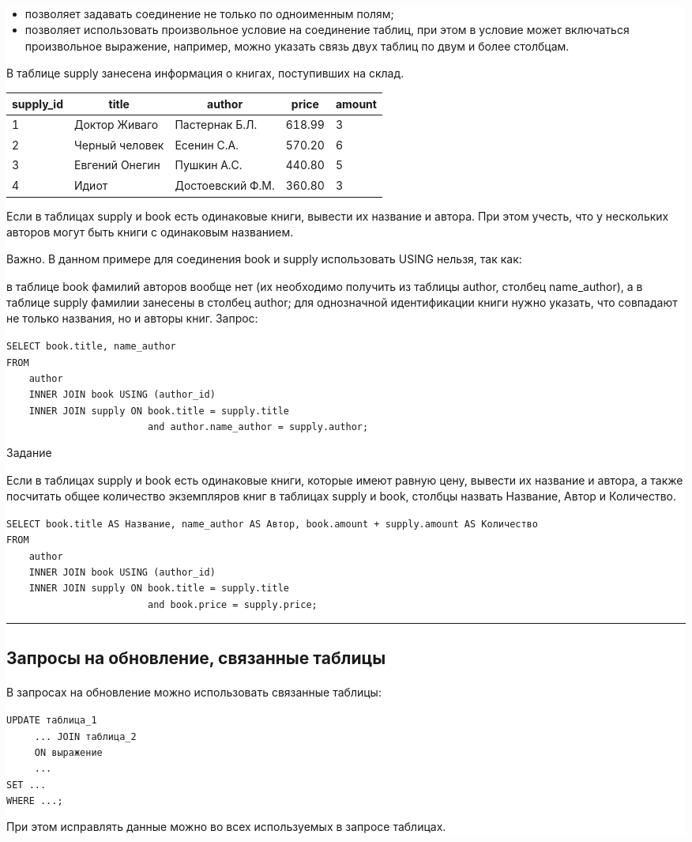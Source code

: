 - позволяет задавать соединение не только по одноименным полям;
- позволяет использовать произвольное условие на соединение таблиц, при этом в условие может включаться произвольное выражение, например, можно указать связь двух таблиц по двум и более столбцам.

В таблице supply занесена информация о книгах, поступивших на склад.

|supply_id|	title|	author|	price	|amount|
|---|---|---|---|---|
|1|	Доктор Живаго	|Пастернак Б.Л.|	618.99|	3|
|2	|Черный человек |	Есенин С.А.	|570.20	|6|
|3|	Евгений Онегин|	Пушкин А.С.|	440.80	|5|
|4|	Идиот	|Достоевский Ф.М.|	360.80|	3|
Если в таблицах supply  и book есть одинаковые книги,  вывести их название и автора. При этом учесть, что у нескольких авторов могут быть книги с одинаковым названием.

Важно. В данном примере для соединения book и supply использовать USING нельзя, так как: 

в таблице book фамилий авторов вообще нет (их необходимо получить из таблицы author, столбец name_author),  а в таблице supply фамилии занесены в столбец author;
для однозначной идентификации книги нужно указать, что совпадают не только названия, но и авторы книг.
Запрос:
```
SELECT book.title, name_author
FROM 
    author 
    INNER JOIN book USING (author_id)   
    INNER JOIN supply ON book.title = supply.title 
                         and author.name_author = supply.author;
```

Задание

Если в таблицах supply  и book есть одинаковые книги, которые имеют равную цену,  вывести их название и автора, а также 
посчитать общее количество экземпляров книг в таблицах supply и book, столбцы назвать Название, Автор  и Количество.
```
SELECT book.title AS Название, name_author AS Автор, book.amount + supply.amount AS Количество
FROM 
    author 
    INNER JOIN book USING (author_id)   
    INNER JOIN supply ON book.title = supply.title 
                         and book.price = supply.price;
```
---

## Запросы на обновление, связанные таблицы

В запросах на обновление можно использовать связанные таблицы:
```
UPDATE таблица_1
     ... JOIN таблица_2
     ON выражение
     ...
SET ...   
WHERE ...;
```
При этом исправлять данные можно во всех используемых в запросе таблицах.
